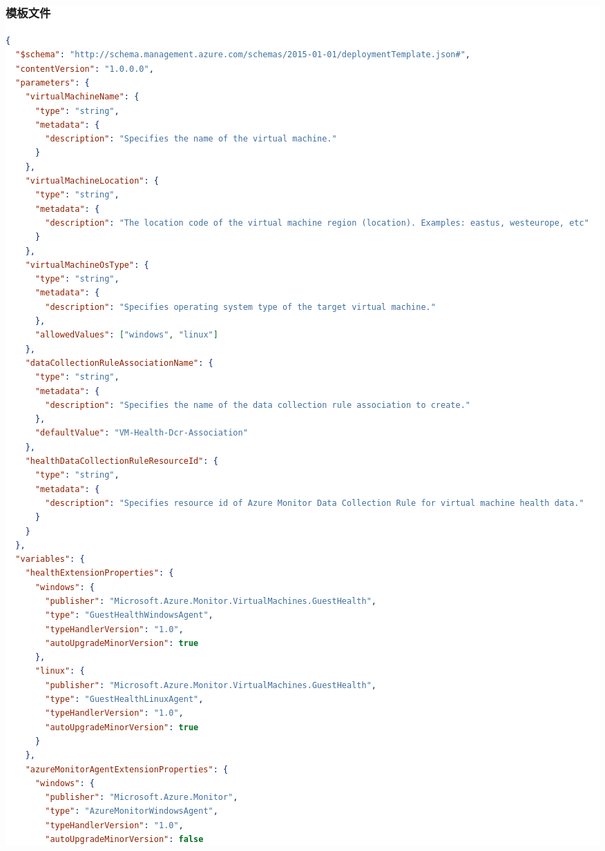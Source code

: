 
### <a name="template-file"></a>模板文件

``` json
{
  "$schema": "http://schema.management.azure.com/schemas/2015-01-01/deploymentTemplate.json#",
  "contentVersion": "1.0.0.0",
  "parameters": {
    "virtualMachineName": {
      "type": "string",
      "metadata": {
        "description": "Specifies the name of the virtual machine."
      }
    },
    "virtualMachineLocation": {
      "type": "string",
      "metadata": {
        "description": "The location code of the virtual machine region (location). Examples: eastus, westeurope, etc"
      }
    },
    "virtualMachineOsType": {
      "type": "string",
      "metadata": {
        "description": "Specifies operating system type of the target virtual machine."
      },
      "allowedValues": ["windows", "linux"]
    },
    "dataCollectionRuleAssociationName": {
      "type": "string",
      "metadata": {
        "description": "Specifies the name of the data collection rule association to create."
      },
      "defaultValue": "VM-Health-Dcr-Association"
    },
    "healthDataCollectionRuleResourceId": {
      "type": "string",
      "metadata": {
        "description": "Specifies resource id of Azure Monitor Data Collection Rule for virtual machine health data."
      }
    }
  },
  "variables": {
    "healthExtensionProperties": {
      "windows": {
        "publisher": "Microsoft.Azure.Monitor.VirtualMachines.GuestHealth",
        "type": "GuestHealthWindowsAgent",
        "typeHandlerVersion": "1.0",
        "autoUpgradeMinorVersion": true
      },
      "linux": {
        "publisher": "Microsoft.Azure.Monitor.VirtualMachines.GuestHealth",
        "type": "GuestHealthLinuxAgent",
        "typeHandlerVersion": "1.0",
        "autoUpgradeMinorVersion": true
      }
    },
    "azureMonitorAgentExtensionProperties": {
      "windows": {
        "publisher": "Microsoft.Azure.Monitor", 
        "type": "AzureMonitorWindowsAgent", 
        "typeHandlerVersion": "1.0", 
        "autoUpgradeMinorVersion": false 
```